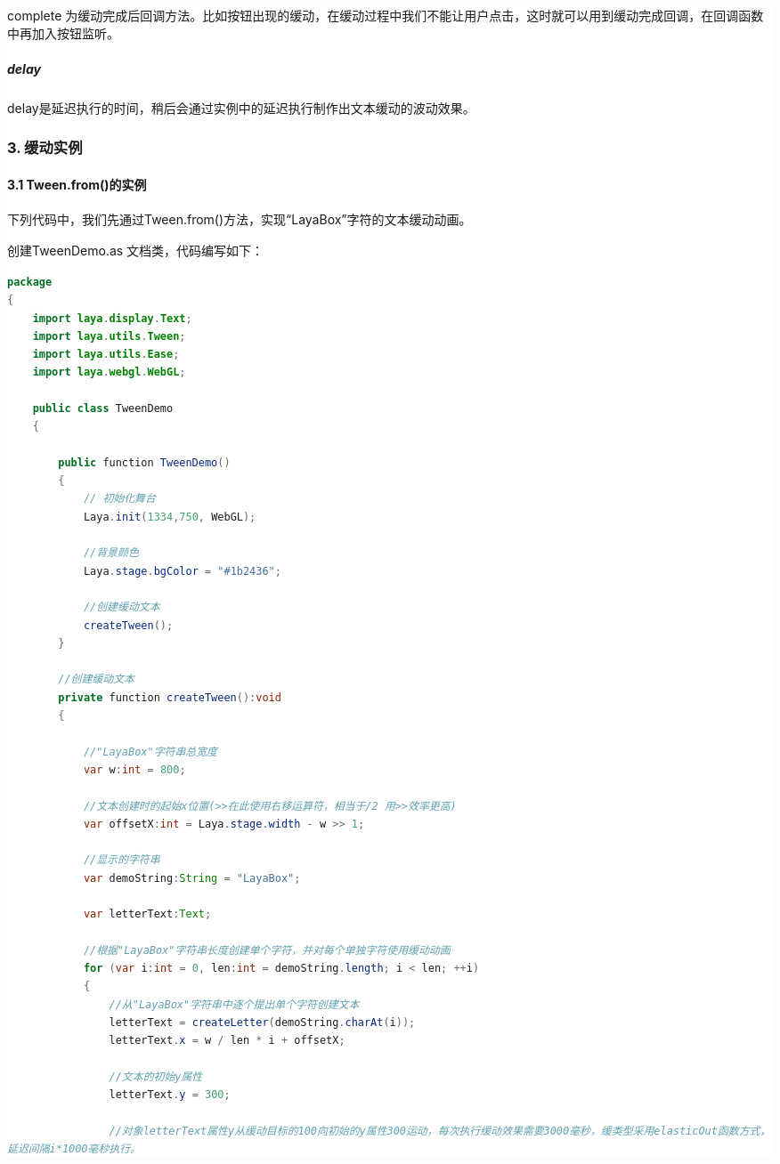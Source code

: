 complete  为缓动完成后回调方法。比如按钮出现的缓动，在缓动过程中我们不能让用户点击，这时就可以用到缓动完成回调，在回调函数中再加入按钮监听。

##### delay

delay是延迟执行的时间，稍后会通过实例中的延迟执行制作出文本缓动的波动效果。



### 3. 缓动实例

#### 3.1 Tween.from()的实例

下列代码中，我们先通过Tween.from()方法，实现“LayaBox”字符的文本缓动动画。

创建TweenDemo.as 文档类，代码编写如下：

```java
package 
{
	import laya.display.Text;
	import laya.utils.Tween;
	import laya.utils.Ease;
	import laya.webgl.WebGL;
	
	public class TweenDemo
	{
		
		public function TweenDemo() 
		{
			// 初始化舞台
			Laya.init(1334,750, WebGL);

			//背景颜色
			Laya.stage.bgColor = "#1b2436";
			
			//创建缓动文本
			createTween();
		}
		
		//创建缓动文本
		private function createTween():void 
		{	
			
			//"LayaBox"字符串总宽度
			var w:int = 800;
			
			//文本创建时的起始x位置(>>在此使用右移运算符，相当于/2 用>>效率更高)
			var offsetX:int = Laya.stage.width - w >> 1;

			//显示的字符串
			var demoString:String = "LayaBox";
			
			var letterText:Text;
			
			//根据"LayaBox"字符串长度创建单个字符，并对每个单独字符使用缓动动画
			for (var i:int = 0, len:int = demoString.length; i < len; ++i)
			{
				//从"LayaBox"字符串中逐个提出单个字符创建文本
				letterText = createLetter(demoString.charAt(i));
				letterText.x = w / len * i + offsetX;
				
				//文本的初始y属性
				letterText.y = 300;

				//对象letterText属性y从缓动目标的100向初始的y属性300运动，每次执行缓动效果需要3000毫秒，缓类型采用elasticOut函数方式，延迟间隔i*1000毫秒执行。
```